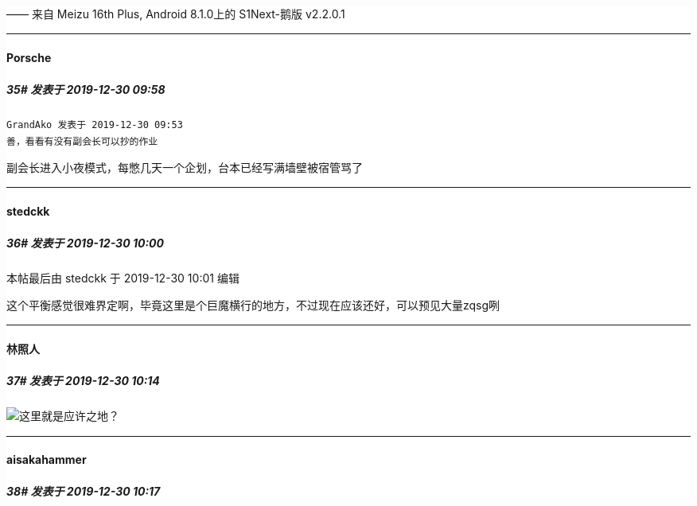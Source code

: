 —— 来自 Meizu 16th Plus, Android 8.1.0上的 S1Next-鹅版 v2.2.0.1







-----

####  Porsche  
##### 35#       发表于 2019-12-30 09:58




```
GrandAko 发表于 2019-12-30 09:53
善，看看有没有副会长可以抄的作业
```

副会长进入小夜模式，每憋几天一个企划，台本已经写满墙壁被宿管骂了







-----

####  stedckk  
##### 36#       发表于 2019-12-30 10:00



 本帖最后由 stedckk 于 2019-12-30 10:01 编辑 

这个平衡感觉很难界定啊，毕竟这里是个巨魔横行的地方，不过现在应该还好，可以预见大量zqsg咧







-----

####  林照人  
##### 37#       发表于 2019-12-30 10:14



![](https://static.saraba1st.com/image/smiley/face2017/067.png)这里就是应许之地？







-----

####  aisakahammer  
##### 38#       发表于 2019-12-30 10:17



